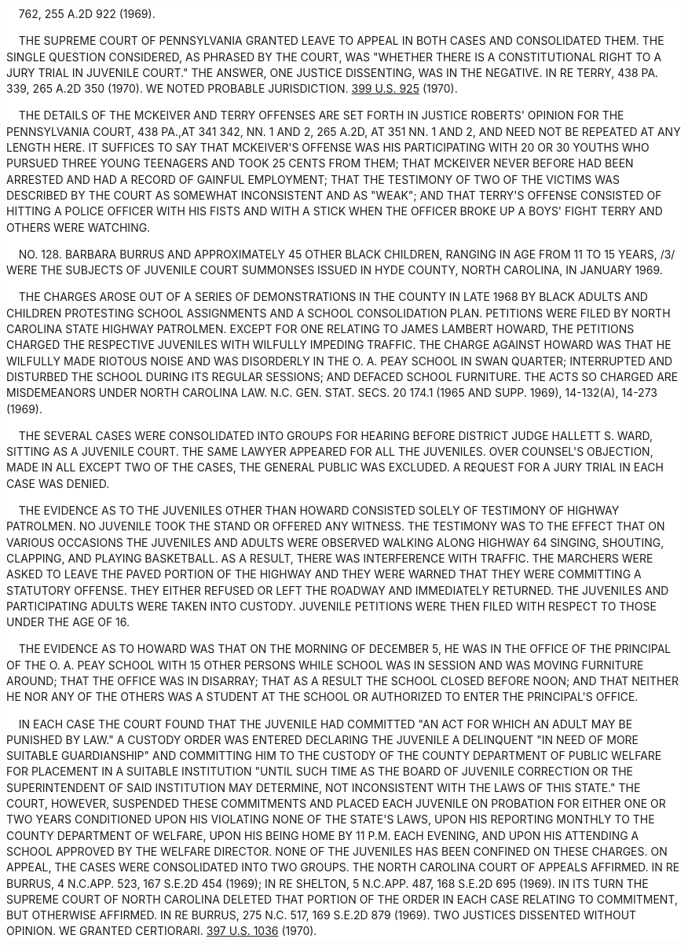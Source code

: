     762, 255 A.2D 922 (1969).

    THE SUPREME COURT OF PENNSYLVANIA GRANTED LEAVE TO APPEAL IN BOTH CASES AND CONSOLIDATED THEM.  THE SINGLE QUESTION CONSIDERED, AS PHRASED BY THE COURT, WAS "WHETHER THERE IS A CONSTITUTIONAL RIGHT TO A JURY TRIAL IN JUVENILE COURT."  THE ANSWER, ONE JUSTICE DISSENTING, WAS IN THE NEGATIVE.  IN RE TERRY, 438 PA. 339, 265 A.2D 350 (1970).  WE NOTED PROBABLE JURISDICTION.  [399 U.S. 925][/us/courts/scotus/usReporter/399/925] (1970).

    THE DETAILS OF THE MCKEIVER AND TERRY OFFENSES ARE SET FORTH IN JUSTICE ROBERTS' OPINION FOR THE PENNSYLVANIA COURT, 438 PA.,AT 341 342, NN. 1 AND 2, 265 A.2D, AT 351 NN. 1 AND 2, AND NEED NOT BE REPEATED AT ANY LENGTH HERE.  IT SUFFICES TO SAY THAT MCKEIVER'S OFFENSE WAS HIS PARTICIPATING WITH 20 OR 30 YOUTHS WHO PURSUED THREE YOUNG TEENAGERS AND TOOK 25 CENTS FROM THEM; THAT MCKEIVER NEVER BEFORE HAD BEEN ARRESTED AND HAD A RECORD OF GAINFUL EMPLOYMENT; THAT THE TESTIMONY OF TWO OF THE VICTIMS WAS DESCRIBED BY THE COURT AS SOMEWHAT INCONSISTENT AND AS "WEAK"; AND THAT TERRY'S OFFENSE CONSISTED OF HITTING A POLICE OFFICER WITH HIS FISTS AND WITH A STICK WHEN THE OFFICER BROKE UP A BOYS' FIGHT TERRY AND OTHERS WERE WATCHING.

    NO. 128.  BARBARA BURRUS AND APPROXIMATELY 45 OTHER BLACK CHILDREN, RANGING IN AGE FROM 11 TO 15 YEARS, /3/  WERE THE SUBJECTS OF JUVENILE COURT SUMMONSES ISSUED IN HYDE COUNTY, NORTH CAROLINA, IN JANUARY 1969.

    THE CHARGES AROSE OUT OF A SERIES OF DEMONSTRATIONS IN THE COUNTY IN LATE 1968 BY BLACK ADULTS AND CHILDREN PROTESTING SCHOOL ASSIGNMENTS AND A SCHOOL CONSOLIDATION PLAN.  PETITIONS WERE FILED BY NORTH CAROLINA STATE HIGHWAY PATROLMEN.  EXCEPT FOR ONE RELATING TO JAMES LAMBERT HOWARD, THE PETITIONS CHARGED THE RESPECTIVE JUVENILES WITH WILFULLY IMPEDING TRAFFIC.  THE CHARGE AGAINST HOWARD WAS THAT HE WILFULLY MADE RIOTOUS NOISE AND WAS DISORDERLY IN THE O. A. PEAY SCHOOL IN SWAN QUARTER; INTERRUPTED AND DISTURBED THE SCHOOL DURING ITS REGULAR SESSIONS; AND DEFACED SCHOOL FURNITURE.  THE ACTS SO CHARGED ARE MISDEMEANORS UNDER NORTH CAROLINA LAW.  N.C. GEN. STAT. SECS. 20 174.1 (1965 AND SUPP. 1969), 14-132(A), 14-273 (1969).

    THE SEVERAL CASES WERE CONSOLIDATED INTO GROUPS FOR HEARING BEFORE DISTRICT JUDGE HALLETT S. WARD, SITTING AS A JUVENILE COURT.  THE SAME LAWYER APPEARED FOR ALL THE JUVENILES.  OVER COUNSEL'S OBJECTION, MADE IN ALL EXCEPT TWO OF THE CASES, THE GENERAL PUBLIC WAS EXCLUDED.  A REQUEST FOR A JURY TRIAL IN EACH CASE WAS DENIED.

    THE EVIDENCE AS TO THE JUVENILES OTHER THAN HOWARD CONSISTED SOLELY OF TESTIMONY OF HIGHWAY PATROLMEN.  NO JUVENILE TOOK THE STAND OR OFFERED ANY WITNESS.  THE TESTIMONY WAS TO THE EFFECT THAT ON VARIOUS OCCASIONS THE JUVENILES AND ADULTS WERE OBSERVED WALKING ALONG HIGHWAY 64 SINGING, SHOUTING, CLAPPING, AND PLAYING BASKETBALL.  AS A RESULT, THERE WAS INTERFERENCE WITH TRAFFIC.  THE MARCHERS WERE ASKED TO LEAVE THE PAVED PORTION OF THE HIGHWAY AND THEY WERE WARNED THAT THEY WERE COMMITTING A STATUTORY OFFENSE.  THEY EITHER REFUSED OR LEFT THE ROADWAY AND IMMEDIATELY RETURNED.  THE JUVENILES AND PARTICIPATING ADULTS WERE TAKEN INTO CUSTODY.  JUVENILE PETITIONS WERE THEN FILED WITH RESPECT TO THOSE UNDER THE AGE OF 16.

    THE EVIDENCE AS TO HOWARD WAS THAT ON THE MORNING OF DECEMBER 5, HE WAS IN THE OFFICE OF THE PRINCIPAL OF THE O. A. PEAY SCHOOL WITH 15 OTHER PERSONS WHILE SCHOOL WAS IN SESSION AND WAS MOVING FURNITURE AROUND; THAT THE OFFICE WAS IN DISARRAY; THAT AS A RESULT THE SCHOOL CLOSED BEFORE NOON; AND THAT NEITHER HE NOR ANY OF THE OTHERS WAS A STUDENT AT THE SCHOOL OR AUTHORIZED TO ENTER THE PRINCIPAL'S OFFICE.

    IN EACH CASE THE COURT FOUND THAT THE JUVENILE HAD COMMITTED "AN ACT FOR WHICH AN ADULT MAY BE PUNISHED BY LAW."  A CUSTODY ORDER WAS ENTERED DECLARING THE JUVENILE A DELINQUENT "IN NEED OF MORE SUITABLE GUARDIANSHIP" AND COMMITTING HIM TO THE CUSTODY OF THE COUNTY DEPARTMENT OF PUBLIC WELFARE FOR PLACEMENT IN A SUITABLE INSTITUTION "UNTIL SUCH TIME AS THE BOARD OF JUVENILE CORRECTION OR THE SUPERINTENDENT OF SAID INSTITUTION MAY DETERMINE, NOT INCONSISTENT WITH THE LAWS OF THIS STATE."  THE COURT, HOWEVER, SUSPENDED THESE COMMITMENTS AND PLACED EACH JUVENILE ON PROBATION FOR EITHER ONE OR TWO YEARS CONDITIONED UPON HIS VIOLATING NONE OF THE STATE'S LAWS, UPON HIS REPORTING MONTHLY TO THE COUNTY DEPARTMENT OF WELFARE, UPON HIS BEING HOME BY 11 P.M. EACH EVENING, AND UPON HIS ATTENDING A SCHOOL APPROVED BY THE WELFARE DIRECTOR.  NONE OF THE JUVENILES HAS BEEN CONFINED ON THESE CHARGES.     ON APPEAL, THE CASES WERE CONSOLIDATED INTO TWO GROUPS.  THE NORTH CAROLINA COURT OF APPEALS AFFIRMED.  IN RE BURRUS, 4 N.C.APP.  523, 167 S.E.2D 454 (1969); IN RE SHELTON, 5 N.C.APP.  487, 168 S.E.2D 695 (1969).  IN ITS TURN THE SUPREME COURT OF NORTH CAROLINA DELETED THAT PORTION OF THE ORDER IN EACH CASE RELATING TO COMMITMENT, BUT OTHERWISE AFFIRMED.  IN RE BURRUS, 275 N.C. 517, 169 S.E.2D 879 (1969).  TWO JUSTICES DISSENTED WITHOUT OPINION.  WE GRANTED CERTIORARI.  [397 U.S. 1036][/us/courts/scotus/usReporter/397/1036] (1970).


[/us/courts/scotus/usReporter/403/528]: https://publicdocs.github.io/go/links?ns=uslm-x&ref=%2Fus%2Fcourts%2Fscotus%2FusReporter%2F403%2F528
[/us/courts/scotus/usReporter/387/1]: https://publicdocs.github.io/go/links?ns=uslm-x&ref=%2Fus%2Fcourts%2Fscotus%2FusReporter%2F387%2F1
[/us/courts/scotus/usReporter/397/358]: https://publicdocs.github.io/go/links?ns=uslm-x&ref=%2Fus%2Fcourts%2Fscotus%2FusReporter%2F397%2F358
[/us/courts/scotus/usReporter/391/145]: https://publicdocs.github.io/go/links?ns=uslm-x&ref=%2Fus%2Fcourts%2Fscotus%2FusReporter%2F391%2F145
[/us/courts/scotus/usReporter/332/596]: https://publicdocs.github.io/go/links?ns=uslm-x&ref=%2Fus%2Fcourts%2Fscotus%2FusReporter%2F332%2F596
[/us/courts/scotus/usReporter/370/49]: https://publicdocs.github.io/go/links?ns=uslm-x&ref=%2Fus%2Fcourts%2Fscotus%2FusReporter%2F370%2F49
[/us/courts/scotus/usReporter/383/541]: https://publicdocs.github.io/go/links?ns=uslm-x&ref=%2Fus%2Fcourts%2Fscotus%2FusReporter%2F383%2F541
[/us/courts/scotus/usReporter/387/1]: https://publicdocs.github.io/go/links?ns=uslm-x&ref=%2Fus%2Fcourts%2Fscotus%2FusReporter%2F387%2F1
[/us/courts/scotus/usReporter/396/28]: https://publicdocs.github.io/go/links?ns=uslm-x&ref=%2Fus%2Fcourts%2Fscotus%2FusReporter%2F396%2F28
[/us/courts/scotus/usReporter/391/145]: https://publicdocs.github.io/go/links?ns=uslm-x&ref=%2Fus%2Fcourts%2Fscotus%2FusReporter%2F391%2F145
[/us/courts/scotus/usReporter/391/194]: https://publicdocs.github.io/go/links?ns=uslm-x&ref=%2Fus%2Fcourts%2Fscotus%2FusReporter%2F391%2F194
[/us/courts/scotus/usReporter/392/631]: https://publicdocs.github.io/go/links?ns=uslm-x&ref=%2Fus%2Fcourts%2Fscotus%2FusReporter%2F392%2F631
[/us/courts/scotus/usReporter/397/358]: https://publicdocs.github.io/go/links?ns=uslm-x&ref=%2Fus%2Fcourts%2Fscotus%2FusReporter%2F397%2F358
[/us/courts/scotus/usReporter/399/925]: https://publicdocs.github.io/go/links?ns=uslm-x&ref=%2Fus%2Fcourts%2Fscotus%2FusReporter%2F399%2F925
[/us/courts/scotus/usReporter/397/1036]: https://publicdocs.github.io/go/links?ns=uslm-x&ref=%2Fus%2Fcourts%2Fscotus%2FusReporter%2F397%2F1036
[/us/courts/scotus/usReporter/391/145]: https://publicdocs.github.io/go/links?ns=uslm-x&ref=%2Fus%2Fcourts%2Fscotus%2FusReporter%2F391%2F145
[/us/courts/scotus/usReporter/391/194]: https://publicdocs.github.io/go/links?ns=uslm-x&ref=%2Fus%2Fcourts%2Fscotus%2FusReporter%2F391%2F194
[/us/courts/scotus/usReporter/378/1]: https://publicdocs.github.io/go/links?ns=uslm-x&ref=%2Fus%2Fcourts%2Fscotus%2FusReporter%2F378%2F1
[/us/courts/scotus/usReporter/380/400]: https://publicdocs.github.io/go/links?ns=uslm-x&ref=%2Fus%2Fcourts%2Fscotus%2FusReporter%2F380%2F400
[/us/courts/scotus/usReporter/380/415]: https://publicdocs.github.io/go/links?ns=uslm-x&ref=%2Fus%2Fcourts%2Fscotus%2FusReporter%2F380%2F415
[/us/courts/scotus/usReporter/399/78]: https://publicdocs.github.io/go/links?ns=uslm-x&ref=%2Fus%2Fcourts%2Fscotus%2FusReporter%2F399%2F78
[/us/courts/scotus/usReporter/291/97]: https://publicdocs.github.io/go/links?ns=uslm-x&ref=%2Fus%2Fcourts%2Fscotus%2FusReporter%2F291%2F97
[/us/courts/scotus/usReporter/343/790]: https://publicdocs.github.io/go/links?ns=uslm-x&ref=%2Fus%2Fcourts%2Fscotus%2FusReporter%2F343%2F790
[/us/courts/scotus/usReporter/387/1]: https://publicdocs.github.io/go/links?ns=uslm-x&ref=%2Fus%2Fcourts%2Fscotus%2FusReporter%2F387%2F1
[/us/courts/scotus/usReporter/397/358]: https://publicdocs.github.io/go/links?ns=uslm-x&ref=%2Fus%2Fcourts%2Fscotus%2FusReporter%2F397%2F358
[/us/courts/scotus/usReporter/380/24]: https://publicdocs.github.io/go/links?ns=uslm-x&ref=%2Fus%2Fcourts%2Fscotus%2FusReporter%2F380%2F24
[/us/courts/scotus/usReporter/391/145]: https://publicdocs.github.io/go/links?ns=uslm-x&ref=%2Fus%2Fcourts%2Fscotus%2FusReporter%2F391%2F145
[/us/courts/scotus/usReporter/391/145]: https://publicdocs.github.io/go/links?ns=uslm-x&ref=%2Fus%2Fcourts%2Fscotus%2FusReporter%2F391%2F145
[/us/courts/scotus/usReporter/391/145]: https://publicdocs.github.io/go/links?ns=uslm-x&ref=%2Fus%2Fcourts%2Fscotus%2FusReporter%2F391%2F145
[/us/courts/scotus/usReporter/300/617]: https://publicdocs.github.io/go/links?ns=uslm-x&ref=%2Fus%2Fcourts%2Fscotus%2FusReporter%2F300%2F617
[/us/courts/scotus/usReporter/391/145]: https://publicdocs.github.io/go/links?ns=uslm-x&ref=%2Fus%2Fcourts%2Fscotus%2FusReporter%2F391%2F145
[/us/courts/scotus/usReporter/387/1]: https://publicdocs.github.io/go/links?ns=uslm-x&ref=%2Fus%2Fcourts%2Fscotus%2FusReporter%2F387%2F1
[/us/courts/scotus/usReporter/399/78]: https://publicdocs.github.io/go/links?ns=uslm-x&ref=%2Fus%2Fcourts%2Fscotus%2FusReporter%2F399%2F78
[/us/courts/scotus/usReporter/387/1]: https://publicdocs.github.io/go/links?ns=uslm-x&ref=%2Fus%2Fcourts%2Fscotus%2FusReporter%2F387%2F1